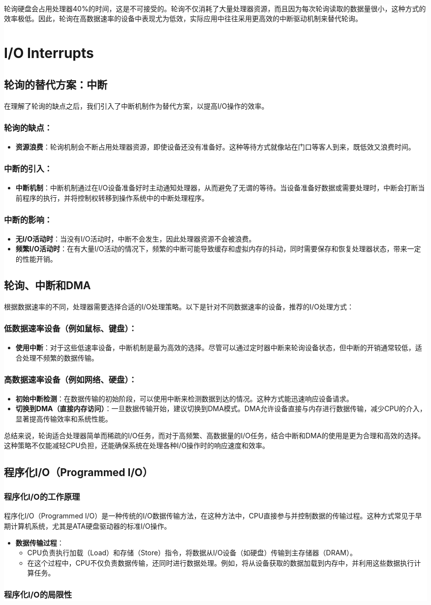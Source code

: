 轮询硬盘会占用处理器40%的时间，这是不可接受的。轮询不仅消耗了大量处理器资源，而且因为每次轮询读取的数据量很小，这种方式的效率极低。因此，轮询在高数据速率的设备中表现尤为低效，实际应用中往往采用更高效的中断驱动机制来替代轮询。

# I/O Interrupts

## 轮询的替代方案：中断

在理解了轮询的缺点之后，我们引入了中断机制作为替代方案，以提高I/O操作的效率。

### 轮询的缺点：

- **资源浪费**：轮询机制会不断占用处理器资源，即使设备还没有准备好。这种等待方式就像站在门口等客人到来，既低效又浪费时间。

### 中断的引入：

- **中断机制**：中断机制通过在I/O设备准备好时主动通知处理器，从而避免了无谓的等待。当设备准备好数据或需要处理时，中断会打断当前程序的执行，并将控制权转移到操作系统中的中断处理程序。

### 中断的影响：

- **无I/O活动时**：当没有I/O活动时，中断不会发生，因此处理器资源不会被浪费。
- **频繁I/O活动时**：在有大量I/O活动的情况下，频繁的中断可能导致缓存和虚拟内存的抖动，同时需要保存和恢复处理器状态，带来一定的性能开销。

## 轮询、中断和DMA

根据数据速率的不同，处理器需要选择合适的I/O处理策略。以下是针对不同数据速率的设备，推荐的I/O处理方式：

### 低数据速率设备（例如鼠标、键盘）：

- **使用中断**：对于这些低速率设备，中断机制是最为高效的选择。尽管可以通过定时器中断来轮询设备状态，但中断的开销通常较低，适合处理不频繁的数据传输。

### 高数据速率设备（例如网络、硬盘）：

- **初始中断检测**：在数据传输的初始阶段，可以使用中断来检测数据到达的情况。这种方式能迅速响应设备请求。
- **切换到DMA（直接内存访问）**：一旦数据传输开始，建议切换到DMA模式。DMA允许设备直接与内存进行数据传输，减少CPU的介入，显著提高传输效率和系统性能。

总结来说，轮询适合处理器简单而稀疏的I/O任务，而对于高频繁、高数据量的I/O任务，结合中断和DMA的使用是更为合理和高效的选择。这种策略不仅能减轻CPU负担，还能确保系统在处理各种I/O操作时的响应速度和效率。



## 程序化I/O（Programmed I/O）

### 程序化I/O的工作原理

程序化I/O（Programmed I/O）是一种传统的I/O数据传输方法，在这种方法中，CPU直接参与并控制数据的传输过程。这种方式常见于早期计算机系统，尤其是ATA硬盘驱动器的标准I/O操作。

- **数据传输过程**：
  - CPU负责执行加载（Load）和存储（Store）指令，将数据从I/O设备（如硬盘）传输到主存储器（DRAM）。
  - 在这个过程中，CPU不仅负责数据传输，还同时进行数据处理。例如，将从设备获取的数据加载到内存中，并利用这些数据执行计算任务。

### 程序化I/O的局限性

